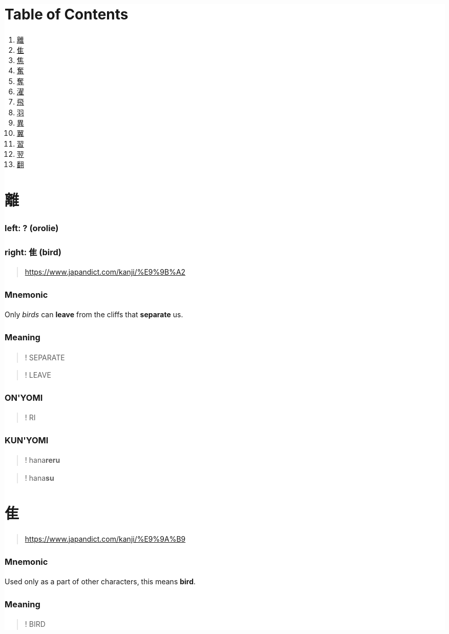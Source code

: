 # Table of Contents

1. [離](#離)
2. [隹](#隹)
3. [焦](#焦)
4. [奮](#奮)
5. [奪](#奪)
6. [濯](#濯)
7. [飛](#飛)
8. [羽](#羽)
9. [異](#異)
10. [翼](#翼)
11. [習](#習)
12. [翌](#翌)
13. [翻](#翻)


# 離
### left: ? (orolie)
### right: 隹 (bird)
> https://www.japandict.com/kanji/%E9%9B%A2

### Mnemonic
Only _birds_ can **leave** from the cliffs that **separate** us.

### Meaning
>! SEPARATE

>! LEAVE

### ON'YOMI
>! RI

### KUN'YOMI
>! hana**reru**

>! hana**su**


# 隹
> https://www.japandict.com/kanji/%E9%9A%B9

### Mnemonic
Used only as a part of other characters, this means **bird**.

### Meaning
>! BIRD
